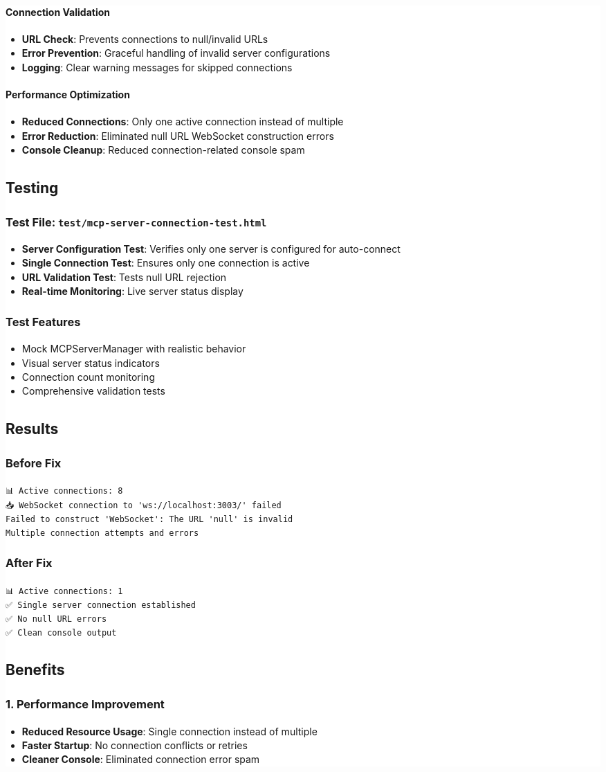 #### Connection Validation
- **URL Check**: Prevents connections to null/invalid URLs
- **Error Prevention**: Graceful handling of invalid server configurations
- **Logging**: Clear warning messages for skipped connections

#### Performance Optimization
- **Reduced Connections**: Only one active connection instead of multiple
- **Error Reduction**: Eliminated null URL WebSocket construction errors
- **Console Cleanup**: Reduced connection-related console spam

## Testing

### Test File: `test/mcp-server-connection-test.html`
- **Server Configuration Test**: Verifies only one server is configured for auto-connect
- **Single Connection Test**: Ensures only one connection is active
- **URL Validation Test**: Tests null URL rejection
- **Real-time Monitoring**: Live server status display

### Test Features
- Mock MCPServerManager with realistic behavior
- Visual server status indicators
- Connection count monitoring
- Comprehensive validation tests

## Results

### Before Fix
```
📊 Active connections: 8
📥 WebSocket connection to 'ws://localhost:3003/' failed
Failed to construct 'WebSocket': The URL 'null' is invalid
Multiple connection attempts and errors
```

### After Fix
```
📊 Active connections: 1
✅ Single server connection established
✅ No null URL errors
✅ Clean console output
```

## Benefits

### 1. Performance Improvement
- **Reduced Resource Usage**: Single connection instead of multiple
- **Faster Startup**: No connection conflicts or retries
- **Cleaner Console**: Eliminated connection error spam
